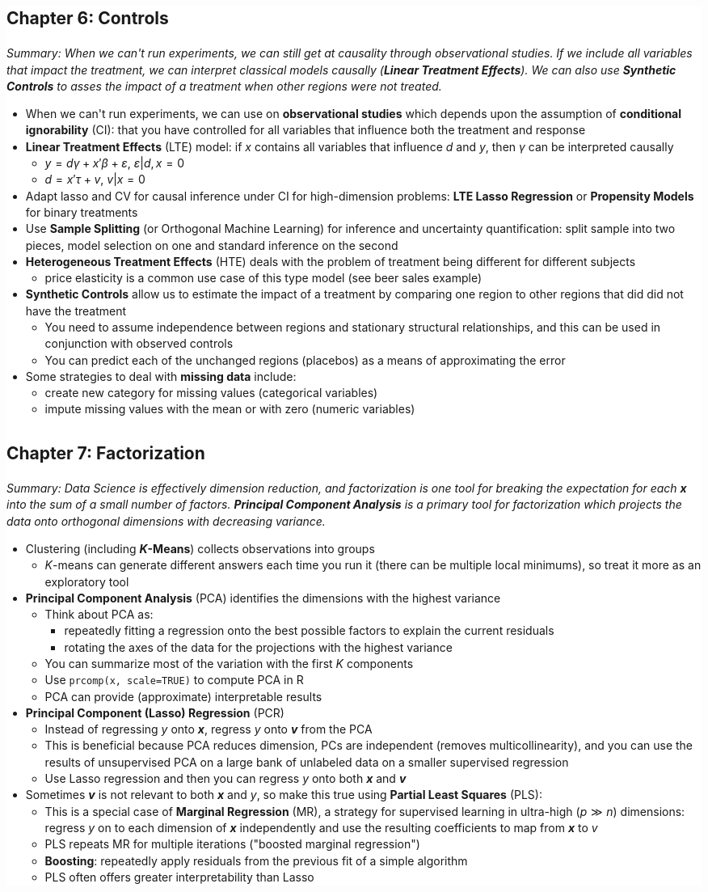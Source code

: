 
## Chapter 6: Controls
*Summary: When we can't run experiments, we can still get at causality through observational studies. If we include all variables that impact the treatment, we can interpret classical models causally (**Linear Treatment Effects**). We can also use **Synthetic Controls** to asses the impact of a treatment when other regions were not treated.*
- When we can't run experiments, we can use on **observational studies** which depends upon the assumption of **conditional ignorability** (CI): that you have controlled for all variables that influence both the treatment and response
- **Linear Treatment Effects** (LTE) model: if *x* contains all variables that influence *d* and *y*, then $\gamma$ can be interpreted causally
	- $y = d\gamma + x'\beta + \varepsilon$, $\varepsilon|d, x = 0$
	- $d = x'\tau + v$, $v|x=0$
- Adapt lasso and CV for causal inference under CI for high-dimension problems: **LTE Lasso Regression** or **Propensity Models** for binary treatments
- Use **Sample Splitting** (or Orthogonal Machine Learning) for inference and uncertainty quantification: split sample into two pieces, model selection on one and standard inference on the second
- **Heterogeneous Treatment Effects** (HTE) deals with the problem of treatment being different for different subjects
	- price elasticity is a common use case of this type model (see beer sales example)
- **Synthetic Controls** allow us to estimate the impact of a treatment by comparing one region to other regions that did did not have the treatment
	- You need to assume independence between regions and stationary structural relationships, and this can be used in conjunction with observed controls
	- You can predict each of the unchanged regions (placebos) as a means of approximating the error
- Some strategies to deal with **missing data** include:
	-  create new category for missing values (categorical variables)
	-  impute missing values with the mean or with zero (numeric variables)

## Chapter 7: Factorization
*Summary: Data Science is effectively *dimension reduction*, and factorization is one tool for breaking the expectation for each **x** into the sum of a small number of factors. **Principal Component Analysis** is a primary tool for factorization which projects the data onto orthogonal dimensions with decreasing variance.*
- Clustering (including ***K*-Means**) collects observations into groups
	- *K*-means can generate different answers each time you run it (there can be multiple local minimums), so treat it more as an exploratory tool
- **Principal Component Analysis** (PCA) identifies the dimensions with the highest variance 
	- Think about PCA as:
		- repeatedly fitting a regression onto the best possible factors to explain the current residuals
		- rotating the axes of the data for the projections with the highest variance
	- You can summarize most of the variation with the first *K* components
	- Use `prcomp(x, scale=TRUE)` to compute PCA in R
	- PCA can provide (approximate) interpretable results
- **Principal Component (Lasso) Regression** (PCR)
	- Instead of regressing *y* onto ***x***, regress *y* onto ***v*** from the PCA
	- This is beneficial because PCA reduces dimension, PCs are independent (removes multicollinearity), and you can use the results of unsupervised PCA on a large bank of unlabeled data on a smaller supervised regression
	- Use Lasso regression and then you can regress *y* onto both ***x*** and ***v***
- Sometimes ***v*** is not relevant to both ***x*** and *y*, so make this true using **Partial Least Squares** (PLS):
	- This is a special case of **Marginal Regression** (MR), a strategy for supervised learning in ultra-high ($p\gg n$) dimensions: regress *y* on to each dimension of ***x*** independently and use the resulting coefficients to map from ***x*** to *v*
	- PLS repeats MR for multiple iterations ("boosted marginal regression")
	- **Boosting**: repeatedly apply residuals from the previous fit of a simple algorithm
	- PLS often offers greater interpretability than Lasso
